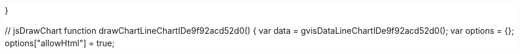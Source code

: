 }
 
// jsDrawChart
function drawChartLineChartIDe9f92acd52d0() {
var data = gvisDataLineChartIDe9f92acd52d0();
var options = {};
options["allowHtml"] = true;
